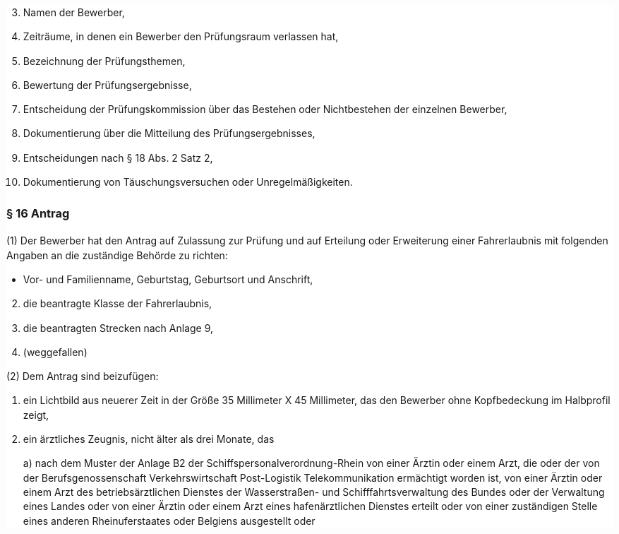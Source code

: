 3.  Namen der Bewerber,


4.  Zeiträume, in denen ein Bewerber den Prüfungsraum verlassen hat,


5.  Bezeichnung der Prüfungsthemen,


6.  Bewertung der Prüfungsergebnisse,


7.  Entscheidung der Prüfungskommission über das Bestehen oder
    Nichtbestehen der einzelnen Bewerber,


8.  Dokumentierung über die Mitteilung des Prüfungsergebnisses,


9.  Entscheidungen nach § 18 Abs. 2 Satz 2,


10. Dokumentierung von Täuschungsversuchen oder Unregelmäßigkeiten.





### § 16 Antrag

(1) Der Bewerber hat den Antrag auf Zulassung zur Prüfung und auf
Erteilung oder Erweiterung einer Fahrerlaubnis mit folgenden Angaben
an die zuständige Behörde zu richten:

*   Vor- und Familienname, Geburtstag, Geburtsort und Anschrift,


2.  die beantragte Klasse der Fahrerlaubnis,


3.  die beantragten Strecken nach Anlage 9,


4.  (weggefallen)




(2) Dem Antrag sind beizufügen:

1.  ein Lichtbild aus neuerer Zeit in der Größe 35 Millimeter X 45
    Millimeter, das den Bewerber ohne Kopfbedeckung im Halbprofil zeigt,


2.  ein ärztliches Zeugnis, nicht älter als drei Monate, das

    a)  nach dem Muster der Anlage B2 der Schiffspersonalverordnung-Rhein von
        einer Ärztin oder einem Arzt, die oder der von der
        Berufsgenossenschaft Verkehrswirtschaft Post-Logistik
        Telekommunikation ermächtigt worden ist, von einer Ärztin oder einem
        Arzt des betriebsärztlichen Dienstes der Wasserstraßen- und
        Schifffahrtsverwaltung des Bundes oder der Verwaltung eines Landes
        oder von einer Ärztin oder einem Arzt eines hafenärztlichen Dienstes
        erteilt oder von einer zuständigen Stelle eines anderen
        Rheinuferstaates oder Belgiens ausgestellt oder

